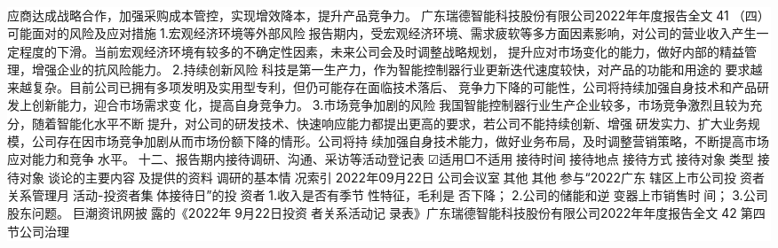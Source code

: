 应商达成战略合作，加强采购成本管控，实现增效降本，提升产品竞争力。
广东瑞德智能科技股份有限公司2022年年度报告全文
41
（四）可能面对的风险及应对措施
1.宏观经济环境等外部风险
报告期内，受宏观经济环境、需求疲软等多方面因素影响，对公司的营业收入产生一
定程度的下滑。当前宏观经济环境有较多的不确定性因素，未来公司会及时调整战略规划，
提升应对市场变化的能力，做好内部的精益管理，增强企业的抗风险能力。
2.持续创新风险
科技是第一生产力，作为智能控制器行业更新迭代速度较快，对产品的功能和用途的
要求越来越复杂。目前公司已拥有多项发明及实用型专利，但仍可能存在面临技术落后、
竞争力下降的可能性，公司将持续加强自身技术和产品研发上创新能力，迎合市场需求变
化，提高自身竞争力。
3.市场竞争加剧的风险
我国智能控制器行业生产企业较多，市场竞争激烈且较为充分，随着智能化水平不断
提升，对公司的研发技术、快速响应能力都提出更高的要求，若公司不能持续创新、增强
研发实力、扩大业务规模，公司存在因市场竞争加剧从而市场份额下降的情形。公司将持
续加强自身技术能力，做好业务布局，及时调整营销策略，不断提高市场应对能力和竞争
水平。
十二、报告期内接待调研、沟通、采访等活动登记表
☑适用□不适用
接待时间
接待地点
接待方式
接待对象
类型
接待对象
谈论的主要内容
及提供的资料
调研的基本情
况索引
2022年09月22日
公司会议室
其他
其他
参与“2022广东
辖区上市公司投
资者关系管理月
活动-投资者集
体接待日”的投
资者
1.收入是否有季节
性特征，毛利是
否下降；
2.公司的储能和逆
变器上市销售时
间；
3.公司股东问题。
巨潮资讯网披
露的《2022年
9月22日投资
者关系活动记
录表》广东瑞德智能科技股份有限公司2022年年度报告全文
42
第四节公司治理